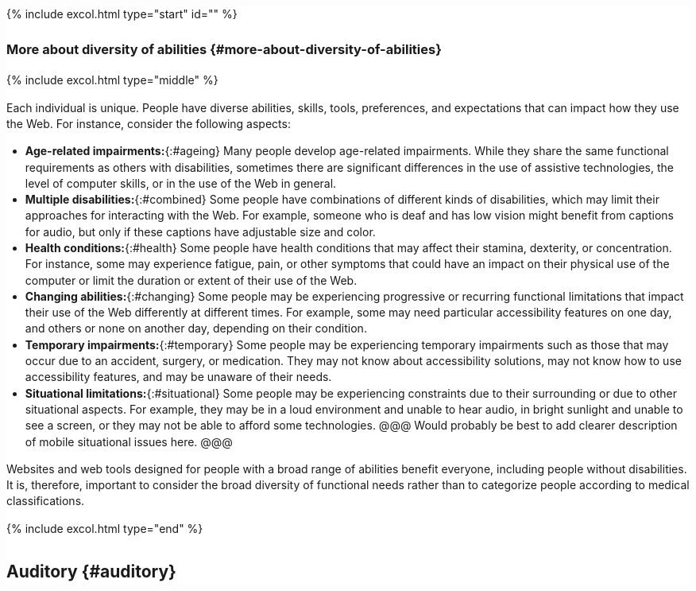 {% include excol.html type="start" id="" %}

### More about diversity of abilities {#more-about-diversity-of-abilities}

{% include excol.html type="middle" %}

Each individual is unique. People have diverse abilities, skills, tools,
preferences, and expectations that can impact how they use the Web. For
instance, consider the following aspects:

-   **Age-related impairments:**{:#ageing} Many people develop
    age-related impairments. While they share the same functional
    requirements as others with disabilities, sometimes there are
    significant differences in the use of assistive technologies, the
    level of computer skills, or in the use of the Web in general.
-   **Multiple disabilities:**{:#combined} Some people have
    combinations of different kinds of disabilities, which may limit
    their approaches for interacting with the Web. For example, someone
    who is deaf and has low vision might benefit from captions for
    audio, but only if these captions have adjustable size and color.
-   **Health conditions:**{:#health} Some people have health conditions
    that may affect their stamina, dexterity, or concentration. For
    instance, some may experience fatigue, pain, or other symptoms that
    could have an impact on their physical use of the computer or limit
    the duration or extent of their use of the Web.
-   **Changing abilities:**{:#changing} Some people may be experiencing
    progressive or recurring functional limitations that impact their
    use of the Web differently at different times. For example, some
    may need particular accessibility features on one day, and others or
    none on another day, depending on their condition.
-   **Temporary impairments:**{:#temporary} Some people may be
    experiencing temporary impairments such as those that may occur due
    to an accident, surgery, or medication. They may not know about
    accessibility solutions, may not know how to use accessibility
    features, and may be unaware of their needs.
-   **Situational limitations:**{:#situational} Some people may be
    experiencing constraints due to their surrounding or due to other
    situational aspects. For example, they may be in a loud environment
    and unable to hear audio, in bright sunlight and unable to see a
    screen, or they may not be able to afford some technologies. @@@ Would probably be best to add clearer description of mobile situational issues here. @@@

Websites and web tools designed for people with a broad range of
abilities benefit everyone, including people without disabilities. It
is, therefore, important to consider the broad diversity of functional
needs rather than to categorize people according to medical
classifications.

{% include excol.html type="end" %}

Auditory {#auditory}
---------------------
